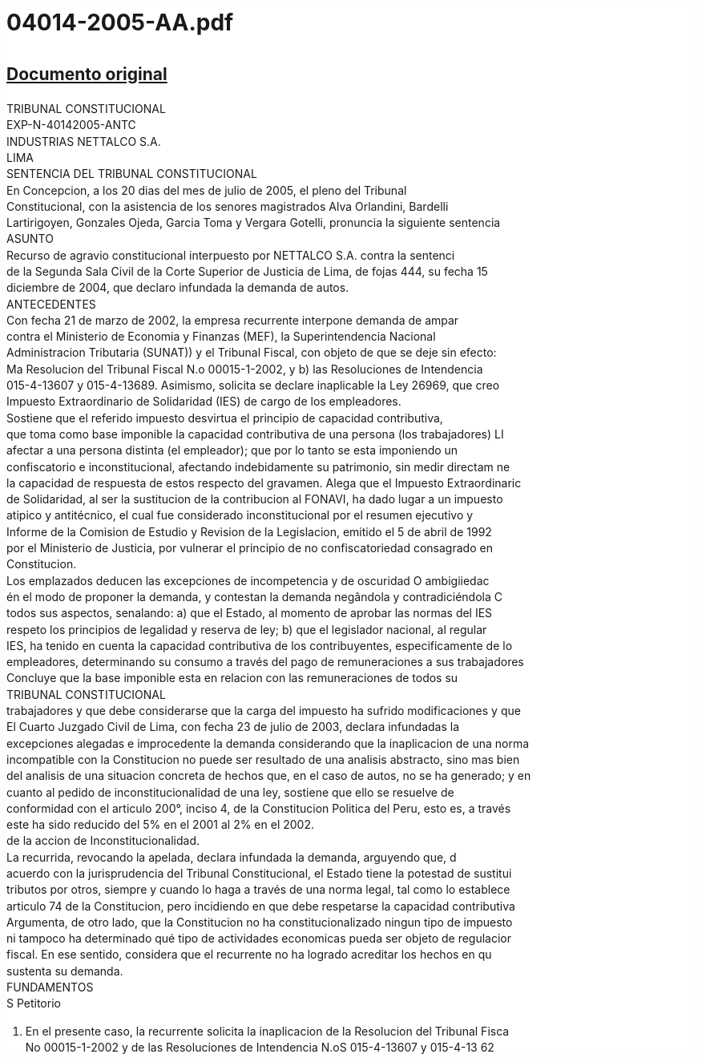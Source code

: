 
04014-2005-AA.pdf
=================
  
[Documento original](https://tc.gob.pe/jurisprudencia/2006/04014-2005-AA.pdf)  
---  
TRIBUNAL CONSTITUCIONAL  
EXP-N-40142005-ANTC  
INDUSTRIAS NETTALCO S.A.  
LIMA  
SENTENCIA DEL TRIBUNAL CONSTITUCIONAL  
En Concepcion, a los 20 dias del mes de julio de 2005, el pleno del Tribunal  
Constitucional, con la asistencia de los senores magistrados Alva Orlandini, Bardelli  
Lartirigoyen, Gonzales Ojeda, Garcia Toma y Vergara Gotelli, pronuncia la siguiente sentencia  
ASUNTO  
Recurso de agravio constitucional interpuesto por NETTALCO S.A. contra la sentenci  
de la Segunda Sala Civil de la Corte Superior de Justicia de Lima, de fojas 444, su fecha 15  
diciembre de 2004, que declaro infundada la demanda de autos.  
ANTECEDENTES  
Con fecha 21 de marzo de 2002, la empresa recurrente interpone demanda de ampar  
contra el Ministerio de Economia y Finanzas (MEF), la Superintendencia Nacional  
Administracion Tributaria (SUNAT)) y el Tribunal Fiscal, con objeto de que se deje sin efecto:  
Ma Resolucion del Tribunal Fiscal N.o 00015-1-2002, y b) las Resoluciones de Intendencia  
015-4-13607 y 015-4-13689. Asimismo, solicita se declare inaplicable la Ley 26969, que creo  
Impuesto Extraordinario de Solidaridad (IES) de cargo de los empleadores.  
Sostiene que el referido impuesto desvirtua el principio de capacidad contributiva,  
que toma como base imponible la capacidad contributiva de una persona (los trabajadores) LI  
afectar a una persona distinta (el empleador); que por lo tanto se esta imponiendo un  
confiscatorio e inconstitucional, afectando indebidamente su patrimonio, sin medir directam ne  
la capacidad de respuesta de estos respecto del gravamen. Alega que el Impuesto Extraordinaric  
de Solidaridad, al ser la sustitucion de la contribucion al FONAVI, ha dado lugar a un impuesto  
atipico y antitécnico, el cual fue considerado inconstitucional por el resumen ejecutivo y  
Informe de la Comision de Estudio y Revision de la Legislacion, emitido el 5 de abril de 1992  
por el Ministerio de Justicia, por vulnerar el principio de no confiscatoriedad consagrado en  
Constitucion.  
Los emplazados deducen las excepciones de incompetencia y de oscuridad O ambigiiedac  
én el modo de proponer la demanda, y contestan la demanda negândola y contradiciéndola C  
todos sus aspectos, senalando: a) que el Estado, al momento de aprobar las normas del IES  
respeto los principios de legalidad y reserva de ley; b) que el legislador nacional, al regular  
IES, ha tenido en cuenta la capacidad contributiva de los contribuyentes, especificamente de lo  
empleadores, determinando su consumo a través del pago de remuneraciones a sus trabajadores  
Concluye que la base imponible esta en relacion con las remuneraciones de todos su  
TRIBUNAL CONSTITUCIONAL  
trabajadores y que debe considerarse que la carga del impuesto ha sufrido modificaciones y que  
El Cuarto Juzgado Civil de Lima, con fecha 23 de julio de 2003, declara infundadas la  
excepciones alegadas e improcedente la demanda considerando que la inaplicacion de una norma  
incompatible con la Constitucion no puede ser resultado de una analisis abstracto, sino mas bien  
del analisis de una situacion concreta de hechos que, en el caso de autos, no se ha generado; y en  
cuanto al pedido de inconstitucionalidad de una ley, sostiene que ello se resuelve de  
conformidad con el articulo 200°, inciso 4, de la Constitucion Politica del Peru, esto es, a través  
este ha sido reducido del 5% en el 2001 al 2% en el 2002.  
de la accion de Inconstitucionalidad.  
La recurrida, revocando la apelada, declara infundada la demanda, arguyendo que, d  
acuerdo con la jurisprudencia del Tribunal Constitucional, el Estado tiene la potestad de sustitui  
tributos por otros, siempre y cuando lo haga a través de una norma legal, tal como lo establece  
articulo 74 de la Constitucion, pero incidiendo en que debe respetarse la capacidad contributiva  
Argumenta, de otro lado, que la Constitucion no ha constitucionalizado ningun tipo de impuesto  
ni tampoco ha determinado qué tipo de actividades economicas pueda ser objeto de regulacior  
fiscal. En ese sentido, considera que el recurrente no ha logrado acreditar los hechos en qu  
sustenta su demanda.  
FUNDAMENTOS  
S Petitorio  
1. En el presente caso, la recurrente solicita la inaplicacion de la Resolucion del Tribunal Fisca  
No 00015-1-2002 y de las Resoluciones de Intendencia N.oS 015-4-13607 y 015-4-13 62  